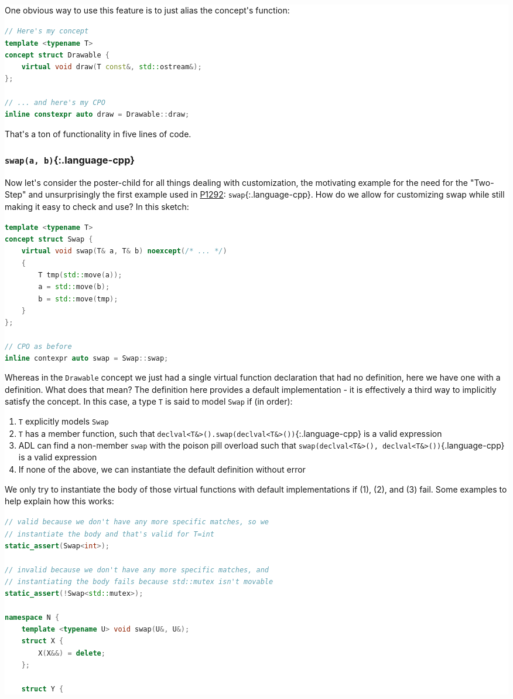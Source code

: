 One obvious way to use this feature is to just alias the concept's function:

```cpp
// Here's my concept
template <typename T>
concept struct Drawable {
    virtual void draw(T const&, std::ostream&);
};

// ... and here's my CPO
inline constexpr auto draw = Drawable::draw;
```

That's a ton of functionality in five lines of code.

### `swap(a, b)`{:.language-cpp}

Now let's consider the poster-child for all things dealing with customization, the motivating example for the need for the "Two-Step" and unsurprisingly the first example used in [P1292](https://wg21.link/p1292): `swap`{:.language-cpp}. How do we allow for customizing swap while still making it easy to check and use? In this sketch:

```cpp
template <typename T>
concept struct Swap {
    virtual void swap(T& a, T& b) noexcept(/* ... */)
    {
        T tmp(std::move(a));
        a = std::move(b);
        b = std::move(tmp);
    }
};

// CPO as before
inline contexpr auto swap = Swap::swap;
```

Whereas in the `Drawable` concept we just had a single virtual function declaration that had no definition, here we have one with a definition. What does that mean? The definition here provides a default implementation - it is effectively a third way to implicitly satisfy the concept. In this case, a type `T` is said to model `Swap` if (in order):

1. `T` explicitly models `Swap`
2. `T` has a member function, such that `declval<T&>().swap(declval<T&>())`{:.language-cpp} is a valid expression
3. ADL can find a non-member `swap` with the poison pill overload such that `swap(declval<T&>(), declval<T&>())`{.language-cpp} is a valid expression
4. If none of the above, we can instantiate the default definition without error

We only try to instantiate the body of those virtual functions with default implementations if (1), (2), and (3) fail. Some examples to help explain how this works:

```cpp
// valid because we don't have any more specific matches, so we
// instantiate the body and that's valid for T=int
static_assert(Swap<int>);

// invalid because we don't have any more specific matches, and
// instantiating the body fails because std::mutex isn't movable
static_assert(!Swap<std::mutex>);

namespace N {
    template <typename U> void swap(U&, U&);
    struct X {
        X(X&&) = delete;
    };
    
    struct Y {
```